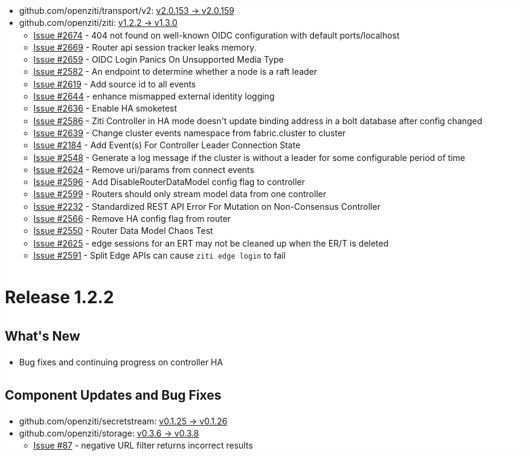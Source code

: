 * github.com/openziti/transport/v2: [v2.0.153 -> v2.0.159](https://github.com/openziti/transport/compare/v2.0.153...v2.0.159)
* github.com/openziti/ziti: [v1.2.2 -> v1.3.0](https://github.com/openziti/ziti/compare/v1.2.2...v1.3.0)
    * [Issue #2674](https://github.com/openziti/ziti/issues/2674) - 404 not found on well-known OIDC configuration with default ports/localhost
    * [Issue #2669](https://github.com/openziti/ziti/issues/2669) - Router api session tracker leaks memory.
    * [Issue #2659](https://github.com/openziti/ziti/issues/2659) - OIDC Login Panics On Unsupported Media Type
    * [Issue #2582](https://github.com/openziti/ziti/issues/2582) - An endpoint to determine whether a node is a raft leader
    * [Issue #2619](https://github.com/openziti/ziti/issues/2619) - Add source id to all events
    * [Issue #2644](https://github.com/openziti/ziti/issues/2644) - enhance mismapped external identity logging
    * [Issue #2636](https://github.com/openziti/ziti/issues/2636) - Enable HA smoketest
    * [Issue #2586](https://github.com/openziti/ziti/issues/2586) - Ziti Controller in HA mode doesn't update binding address in a bolt database after config changed
    * [Issue #2639](https://github.com/openziti/ziti/issues/2639) - Change cluster events namespace from fabric.cluster to cluster
    * [Issue #2184](https://github.com/openziti/ziti/issues/2184) - Add Event(s) For Controller Leader Connection State
    * [Issue #2548](https://github.com/openziti/ziti/issues/2548) - Generate a log message if the cluster is without a leader for some configurable period of time
    * [Issue #2624](https://github.com/openziti/ziti/issues/2624) - Remove uri/params from connect events
    * [Issue #2596](https://github.com/openziti/ziti/issues/2596) - Add DisableRouterDataModel config flag to controller
    * [Issue #2599](https://github.com/openziti/ziti/issues/2599) - Routers should only stream model data from one controller
    * [Issue #2232](https://github.com/openziti/ziti/issues/2232) - Standardized REST API Error For Mutation on Non-Consensus Controller
    * [Issue #2566](https://github.com/openziti/ziti/issues/2566) - Remove HA config flag from router
    * [Issue #2550](https://github.com/openziti/ziti/issues/2550) - Router Data Model Chaos Test
    * [Issue #2625](https://github.com/openziti/ziti/issues/2625) - edge sessions for an ERT may not be cleaned up when the ER/T is deleted 
    * [Issue #2591](https://github.com/openziti/ziti/issues/2591) - Split Edge APIs can cause `ziti edge login` to fail

# Release 1.2.2

## What's New

* Bug fixes and continuing progress on controller HA

## Component Updates and Bug Fixes

* github.com/openziti/secretstream: [v0.1.25 -> v0.1.26](https://github.com/openziti/secretstream/compare/v0.1.25...v0.1.26)
* github.com/openziti/storage: [v0.3.6 -> v0.3.8](https://github.com/openziti/storage/compare/v0.3.6...v0.3.8)
    * [Issue #87](https://github.com/openziti/storage/issues/87) - negative URL filter returns incorrect results
